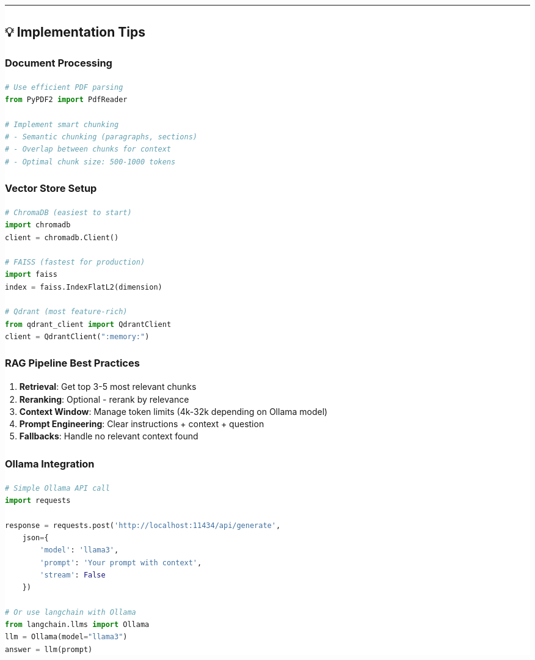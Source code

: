 ```
```

---

## 💡 Implementation Tips

### Document Processing
```python
# Use efficient PDF parsing
from PyPDF2 import PdfReader

# Implement smart chunking
# - Semantic chunking (paragraphs, sections)
# - Overlap between chunks for context
# - Optimal chunk size: 500-1000 tokens
```

### Vector Store Setup
```python
# ChromaDB (easiest to start)
import chromadb
client = chromadb.Client()

# FAISS (fastest for production)
import faiss
index = faiss.IndexFlatL2(dimension)

# Qdrant (most feature-rich)
from qdrant_client import QdrantClient
client = QdrantClient(":memory:")
```

### RAG Pipeline Best Practices
1. **Retrieval**: Get top 3-5 most relevant chunks
2. **Reranking**: Optional - rerank by relevance
3. **Context Window**: Manage token limits (4k-32k depending on Ollama model)
4. **Prompt Engineering**: Clear instructions + context + question
5. **Fallbacks**: Handle no relevant context found

### Ollama Integration
```python
# Simple Ollama API call
import requests

response = requests.post('http://localhost:11434/api/generate',
    json={
        'model': 'llama3',
        'prompt': 'Your prompt with context',
        'stream': False
    })

# Or use langchain with Ollama
from langchain.llms import Ollama
llm = Ollama(model="llama3")
answer = llm(prompt)
```
